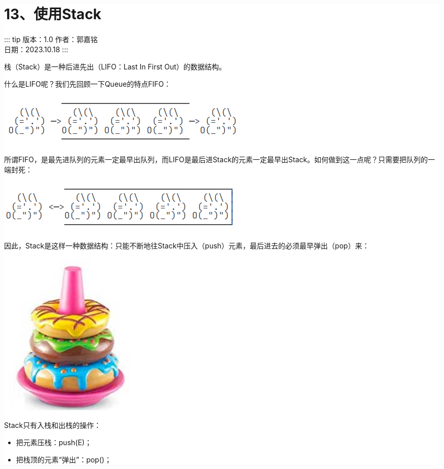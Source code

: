 # 13、使用Stack

::: tip 版本：1.0
作者：郭嘉铭
</br>
日期：2023.10.18
:::

栈（Stack）是一种后进先出（LIFO：Last In First Out）的数据结构。

什么是LIFO呢？我们先回顾一下Queue的特点FIFO：

![101301.png](images/java/10/101301.png)

所谓FIFO，是最先进队列的元素一定最早出队列，而LIFO是最后进Stack的元素一定最早出Stack。如何做到这一点呢？只需要把队列的一端封死：

![101302.png](images/java/10/101302.png)

因此，Stack是这样一种数据结构：只能不断地往Stack中压入（push）元素，最后进去的必须最早弹出（pop）来：

![101303.png](images/java/10/101303.png)

Stack只有入栈和出栈的操作：

+ 把元素压栈：push(E)；

+ 把栈顶的元素“弹出”：pop()；
